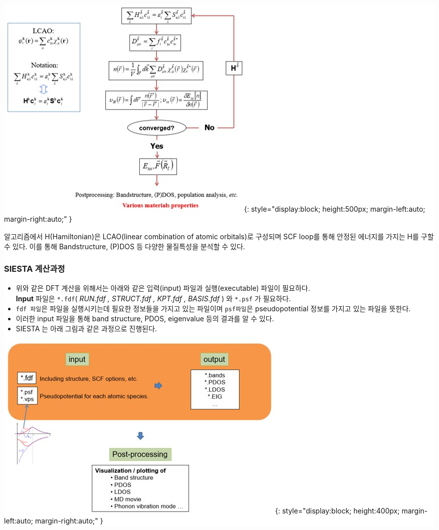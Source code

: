 ![03_003](img/03/03_003.jpg){: style="display:block; height:500px; margin-left:auto; margin-right:auto;" }

알고리즘에서 H(Hamiltonian)은 LCAO(linear combination of atomic orbitals)로 구성되며 SCF loop를 통해 안정된 에너지를 가지는 H를 구할 수 있다. 이를 통해 Bandstructure, (P)DOS 등 다양한 물질특성을 분석할 수 있다.


### SIESTA 계산과정

- 위와 같은 DFT 계산을 위해서는 아래와 같은 입력(input) 파일과 실행(executable) 파일이 필요하다. 
<br>**Input** 파일은 `*.fdf`( *RUN.fdf , STRUCT.fdf , KPT.fdf , BASIS.fdf* ) 와 `*.psf` 가 필요하다.
- `fdf 파일`은 파일을 실행시키는데 필요한 정보들을 가지고 있는 파일이며 `psf파일`은 pseudopotential 정보를 가지고 있는 파일을 뜻한다.
- 이러한 input 파일을 통해 band structure, PDOS, eigenvalue 등의 결과를 알 수 있다. 
- SIESTA 는 아래 그림과 같은 과정으로 진행된다.

![03_004](img/03/03_004.jpg){: style="display:block; height:400px; margin-left:auto; margin-right:auto;" }
